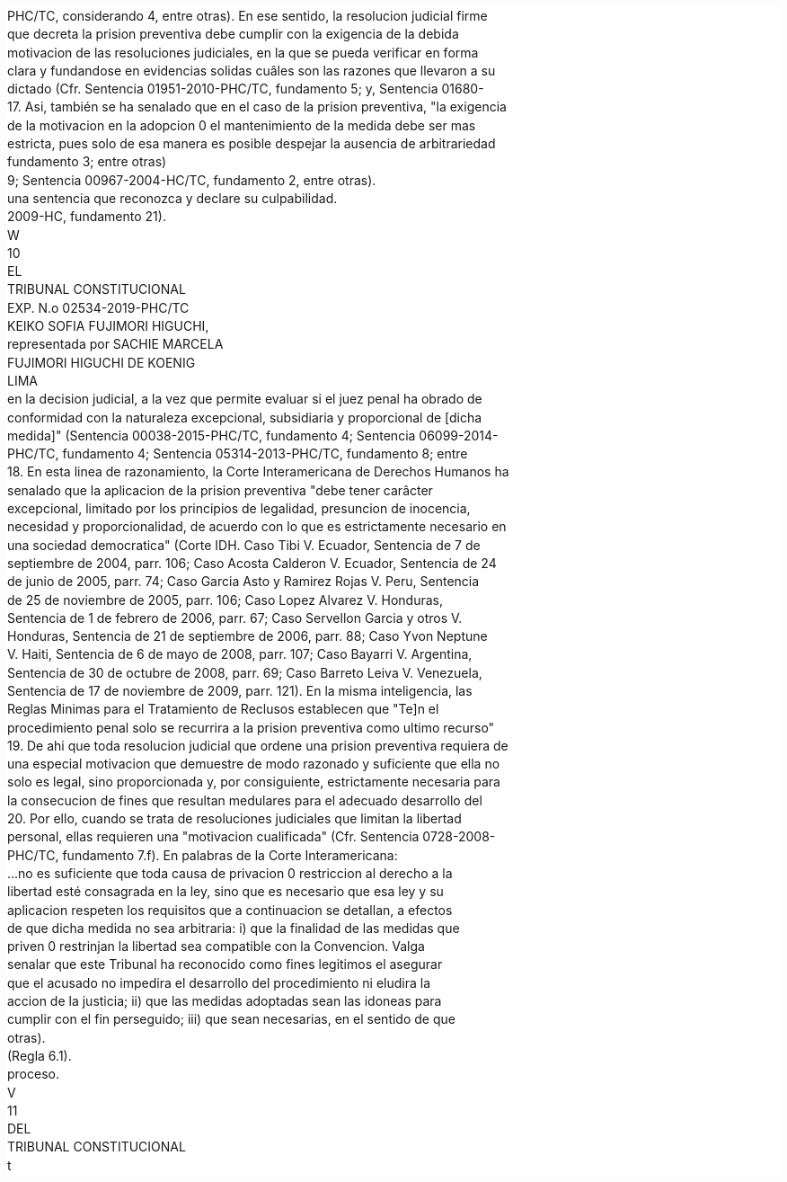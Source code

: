 PHC/TC, considerando 4, entre otras). En ese sentido, la resolucion judicial firme  
que decreta la prision preventiva debe cumplir con la exigencia de la debida  
motivacion de las resoluciones judiciales, en la que se pueda verificar en forma  
clara y fundandose en evidencias solidas cuâles son las razones que llevaron a su  
dictado (Cfr. Sentencia 01951-2010-PHC/TC, fundamento 5; y, Sentencia 01680-  
17. Asi, también se ha senalado que en el caso de la prision preventiva, "la exigencia  
de la motivacion en la adopcion 0 el mantenimiento de la medida debe ser mas  
estricta, pues solo de esa manera es posible despejar la ausencia de arbitrariedad  
fundamento 3; entre otras)  
9; Sentencia 00967-2004-HC/TC, fundamento 2, entre otras).  
una sentencia que reconozca y declare su culpabilidad.  
2009-HC, fundamento 21).  
W  
10  
EL  
TRIBUNAL CONSTITUCIONAL  
EXP. N.o 02534-2019-PHC/TC  
KEIKO SOFIA FUJIMORI HIGUCHI,  
representada por SACHIE MARCELA  
FUJIMORI HIGUCHI DE KOENIG  
LIMA  
en la decision judicial, a la vez que permite evaluar si el juez penal ha obrado de  
conformidad con la naturaleza excepcional, subsidiaria y proporcional de [dicha  
medida]" (Sentencia 00038-2015-PHC/TC, fundamento 4; Sentencia 06099-2014-  
PHC/TC, fundamento 4; Sentencia 05314-2013-PHC/TC, fundamento 8; entre  
18. En esta linea de razonamiento, la Corte Interamericana de Derechos Humanos ha  
senalado que la aplicacion de la prision preventiva "debe tener carâcter  
excepcional, limitado por los principios de legalidad, presuncion de inocencia,  
necesidad y proporcionalidad, de acuerdo con lo que es estrictamente necesario en  
una sociedad democratica" (Corte IDH. Caso Tibi V. Ecuador, Sentencia de 7 de  
septiembre de 2004, parr. 106; Caso Acosta Calderon V. Ecuador, Sentencia de 24  
de junio de 2005, parr. 74; Caso Garcia Asto y Ramirez Rojas V. Peru, Sentencia  
de 25 de noviembre de 2005, parr. 106; Caso Lopez Alvarez V. Honduras,  
Sentencia de 1 de febrero de 2006, parr. 67; Caso Servellon Garcia y otros V.  
Honduras, Sentencia de 21 de septiembre de 2006, parr. 88; Caso Yvon Neptune  
V. Haiti, Sentencia de 6 de mayo de 2008, parr. 107; Caso Bayarri V. Argentina,  
Sentencia de 30 de octubre de 2008, parr. 69; Caso Barreto Leiva V. Venezuela,  
Sentencia de 17 de noviembre de 2009, parr. 121). En la misma inteligencia, las  
Reglas Minimas para el Tratamiento de Reclusos establecen que "Te]n el  
procedimiento penal solo se recurrira a la prision preventiva como ultimo recurso"  
19. De ahi que toda resolucion judicial que ordene una prision preventiva requiera de  
una especial motivacion que demuestre de modo razonado y suficiente que ella no  
solo es legal, sino proporcionada y, por consiguiente, estrictamente necesaria para  
la consecucion de fines que resultan medulares para el adecuado desarrollo del  
20. Por ello, cuando se trata de resoluciones judiciales que limitan la libertad  
personal, ellas requieren una "motivacion cualificada" (Cfr. Sentencia 0728-2008-  
PHC/TC, fundamento 7.f). En palabras de la Corte Interamericana:  
...no es suficiente que toda causa de privacion 0 restriccion al derecho a la  
libertad esté consagrada en la ley, sino que es necesario que esa ley y su  
aplicacion respeten los requisitos que a continuacion se detallan, a efectos  
de que dicha medida no sea arbitraria: i) que la finalidad de las medidas que  
priven 0 restrinjan la libertad sea compatible con la Convencion. Valga  
senalar que este Tribunal ha reconocido como fines legitimos el asegurar  
que el acusado no impedira el desarrollo del procedimiento ni eludira la  
accion de la justicia; ii) que las medidas adoptadas sean las idoneas para  
cumplir con el fin perseguido; iii) que sean necesarias, en el sentido de que  
otras).  
(Regla 6.1).  
proceso.  
V  
11  
DEL  
TRIBUNAL CONSTITUCIONAL  
t  